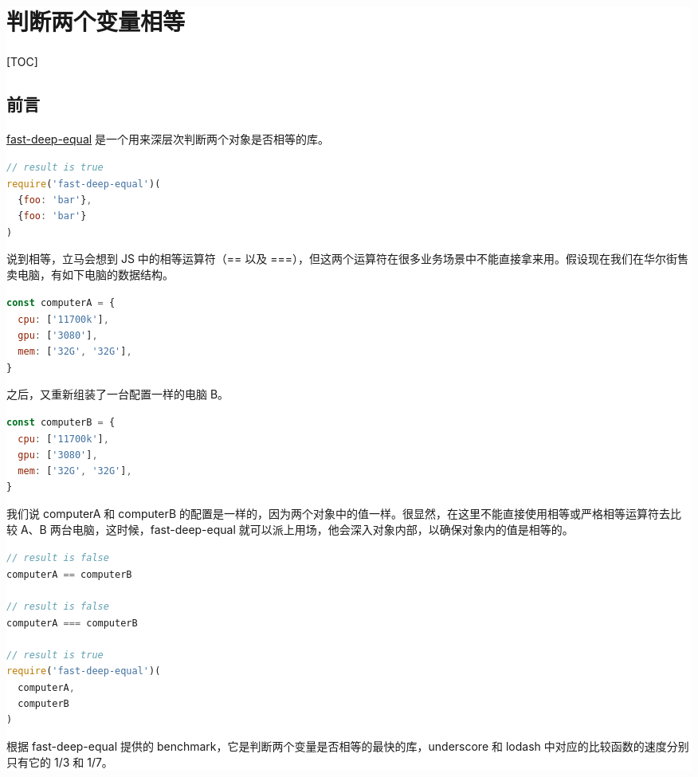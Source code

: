 # 判断两个变量相等

[TOC]

## 前言

[fast-deep-equal](https://github.com/FormidableLabs/react-fast-compare) 是一个用来深层次判断两个对象是否相等的库。

```js
// result is true
require('fast-deep-equal')(
  {foo: 'bar'},
  {foo: 'bar'}
)
```

说到相等，立马会想到 JS 中的相等运算符（== 以及 ===），但这两个运算符在很多业务场景中不能直接拿来用。假设现在我们在华尔街售卖电脑，有如下电脑的数据结构。

```js
const computerA = {
  cpu: ['11700k'],
  gpu: ['3080'],
  mem: ['32G', '32G'],
}
```

之后，又重新组装了一台配置一样的电脑 B。

```js
const computerB = {
  cpu: ['11700k'],
  gpu: ['3080'],
  mem: ['32G', '32G'],
}
```

我们说 computerA 和 computerB 的配置是一样的，因为两个对象中的值一样。很显然，在这里不能直接使用相等或严格相等运算符去比较 A、B 两台电脑，这时候，fast-deep-equal 就可以派上用场，他会深入对象内部，以确保对象内的值是相等的。

```js
// result is false
computerA == computerB

// result is false
computerA === computerB

// result is true
require('fast-deep-equal')(
  computerA,
  computerB
)
```

根据 fast-deep-equal 提供的 benchmark，它是判断两个变量是否相等的最快的库，underscore 和 lodash 中对应的比较函数的速度分别只有它的 1/3 和 1/7。


[^equalPerf]: https://codepen.io/Lionad/pen/MWorvjx